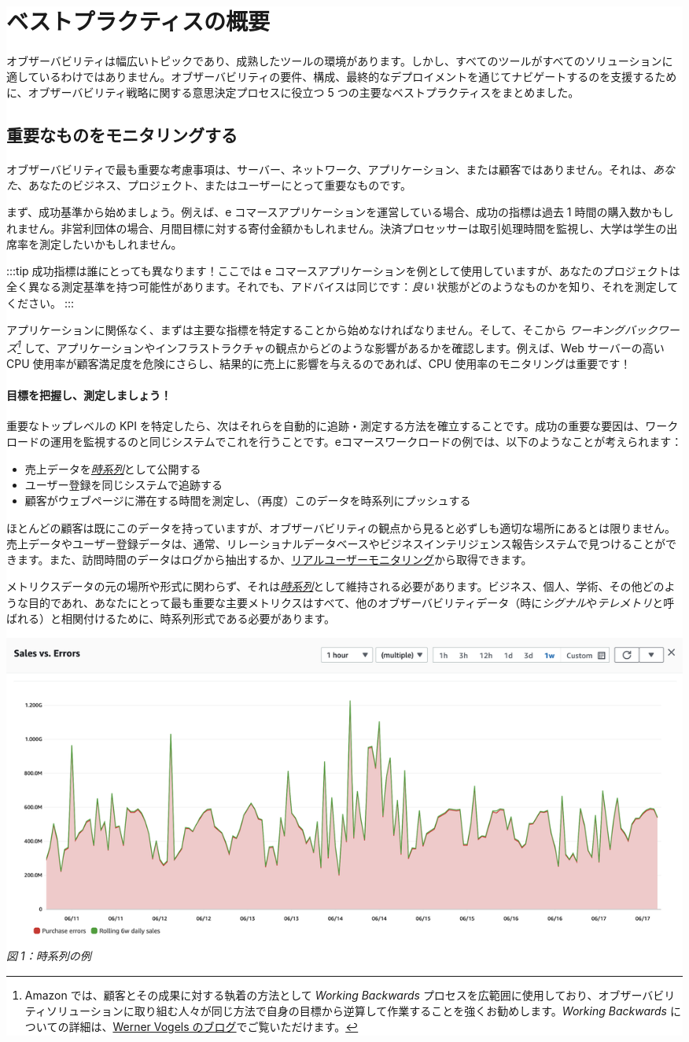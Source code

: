 # ベストプラクティスの概要

オブザーバビリティは幅広いトピックであり、成熟したツールの環境があります。しかし、すべてのツールがすべてのソリューションに適しているわけではありません。オブザーバビリティの要件、構成、最終的なデプロイメントを通じてナビゲートするのを支援するために、オブザーバビリティ戦略に関する意思決定プロセスに役立つ 5 つの主要なベストプラクティスをまとめました。



## 重要なものをモニタリングする

オブザーバビリティで最も重要な考慮事項は、サーバー、ネットワーク、アプリケーション、または顧客ではありません。それは、_あなた_、あなたのビジネス、プロジェクト、またはユーザーにとって重要なものです。

まず、成功基準から始めましょう。例えば、e コマースアプリケーションを運営している場合、成功の指標は過去 1 時間の購入数かもしれません。非営利団体の場合、月間目標に対する寄付金額かもしれません。決済プロセッサーは取引処理時間を監視し、大学は学生の出席率を測定したいかもしれません。

:::tip
成功指標は誰にとっても異なります！ここでは e コマースアプリケーションを例として使用していますが、あなたのプロジェクトは全く異なる測定基準を持つ可能性があります。それでも、アドバイスは同じです：_良い_ 状態がどのようなものかを知り、それを測定してください。
:::

アプリケーションに関係なく、まずは主要な指標を特定することから始めなければなりません。そして、そこから _ワーキングバックワーズ[^1]_ して、アプリケーションやインフラストラクチャの観点からどのような影響があるかを確認します。例えば、Web サーバーの高い CPU 使用率が顧客満足度を危険にさらし、結果的に売上に影響を与えるのであれば、CPU 使用率のモニタリングは重要です！



#### 目標を把握し、測定しましょう！

重要なトップレベルの KPI を特定したら、次はそれらを自動的に追跡・測定する方法を確立することです。成功の重要な要因は、ワークロードの運用を監視するのと同じシステムでこれを行うことです。eコマースワークロードの例では、以下のようなことが考えられます：

* 売上データを[*時系列*](https://en.wikipedia.org/wiki/Time_series)として公開する
* ユーザー登録を同じシステムで追跡する
* 顧客がウェブページに滞在する時間を測定し、（再度）このデータを時系列にプッシュする

ほとんどの顧客は既にこのデータを持っていますが、オブザーバビリティの観点から見ると必ずしも適切な場所にあるとは限りません。売上データやユーザー登録データは、通常、リレーショナルデータベースやビジネスインテリジェンス報告システムで見つけることができます。また、訪問時間のデータはログから抽出するか、[リアルユーザーモニタリング](../tools/rum)から取得できます。

メトリクスデータの元の場所や形式に関わらず、それは[*時系列*](https://en.wikipedia.org/wiki/Time_series)として維持される必要があります。ビジネス、個人、学術、その他どのような目的であれ、あなたにとって最も重要な主要メトリクスはすべて、他のオブザーバビリティデータ（時に*シグナル*や*テレメトリ*と呼ばれる）と相関付けるために、時系列形式である必要があります。

![時系列の例](../images/time_series.png)
*図 1：時系列の例*


[^1]: Amazon では、顧客とその成果に対する執着の方法として *Working Backwards* プロセスを広範囲に使用しており、オブザーバビリティソリューションに取り組む人々が同じ方法で自身の目標から逆算して作業することを強くお勧めします。*Working Backwards* についての詳細は、[Werner Vogels のブログ](https://www.allthingsdistributed.com/2006/11/working_backwards.html)でご覧いただけます。